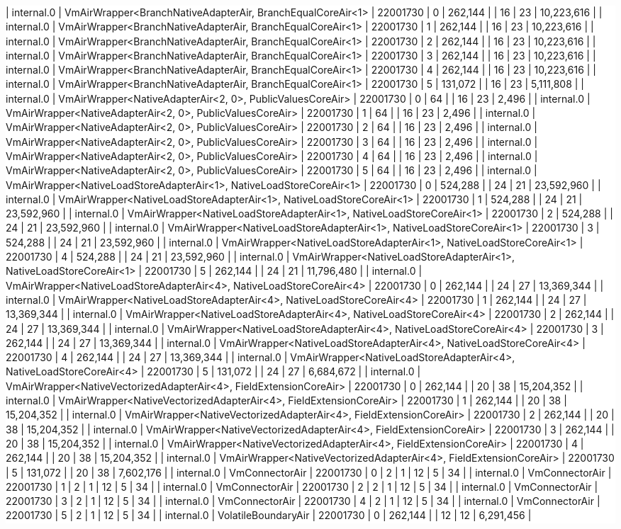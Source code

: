 | internal.0 | VmAirWrapper<BranchNativeAdapterAir, BranchEqualCoreAir<1> | 22001730 | 0 | 262,144 |  | 16 | 23 | 10,223,616 | 
| internal.0 | VmAirWrapper<BranchNativeAdapterAir, BranchEqualCoreAir<1> | 22001730 | 1 | 262,144 |  | 16 | 23 | 10,223,616 | 
| internal.0 | VmAirWrapper<BranchNativeAdapterAir, BranchEqualCoreAir<1> | 22001730 | 2 | 262,144 |  | 16 | 23 | 10,223,616 | 
| internal.0 | VmAirWrapper<BranchNativeAdapterAir, BranchEqualCoreAir<1> | 22001730 | 3 | 262,144 |  | 16 | 23 | 10,223,616 | 
| internal.0 | VmAirWrapper<BranchNativeAdapterAir, BranchEqualCoreAir<1> | 22001730 | 4 | 262,144 |  | 16 | 23 | 10,223,616 | 
| internal.0 | VmAirWrapper<BranchNativeAdapterAir, BranchEqualCoreAir<1> | 22001730 | 5 | 131,072 |  | 16 | 23 | 5,111,808 | 
| internal.0 | VmAirWrapper<NativeAdapterAir<2, 0>, PublicValuesCoreAir> | 22001730 | 0 | 64 |  | 16 | 23 | 2,496 | 
| internal.0 | VmAirWrapper<NativeAdapterAir<2, 0>, PublicValuesCoreAir> | 22001730 | 1 | 64 |  | 16 | 23 | 2,496 | 
| internal.0 | VmAirWrapper<NativeAdapterAir<2, 0>, PublicValuesCoreAir> | 22001730 | 2 | 64 |  | 16 | 23 | 2,496 | 
| internal.0 | VmAirWrapper<NativeAdapterAir<2, 0>, PublicValuesCoreAir> | 22001730 | 3 | 64 |  | 16 | 23 | 2,496 | 
| internal.0 | VmAirWrapper<NativeAdapterAir<2, 0>, PublicValuesCoreAir> | 22001730 | 4 | 64 |  | 16 | 23 | 2,496 | 
| internal.0 | VmAirWrapper<NativeAdapterAir<2, 0>, PublicValuesCoreAir> | 22001730 | 5 | 64 |  | 16 | 23 | 2,496 | 
| internal.0 | VmAirWrapper<NativeLoadStoreAdapterAir<1>, NativeLoadStoreCoreAir<1> | 22001730 | 0 | 524,288 |  | 24 | 21 | 23,592,960 | 
| internal.0 | VmAirWrapper<NativeLoadStoreAdapterAir<1>, NativeLoadStoreCoreAir<1> | 22001730 | 1 | 524,288 |  | 24 | 21 | 23,592,960 | 
| internal.0 | VmAirWrapper<NativeLoadStoreAdapterAir<1>, NativeLoadStoreCoreAir<1> | 22001730 | 2 | 524,288 |  | 24 | 21 | 23,592,960 | 
| internal.0 | VmAirWrapper<NativeLoadStoreAdapterAir<1>, NativeLoadStoreCoreAir<1> | 22001730 | 3 | 524,288 |  | 24 | 21 | 23,592,960 | 
| internal.0 | VmAirWrapper<NativeLoadStoreAdapterAir<1>, NativeLoadStoreCoreAir<1> | 22001730 | 4 | 524,288 |  | 24 | 21 | 23,592,960 | 
| internal.0 | VmAirWrapper<NativeLoadStoreAdapterAir<1>, NativeLoadStoreCoreAir<1> | 22001730 | 5 | 262,144 |  | 24 | 21 | 11,796,480 | 
| internal.0 | VmAirWrapper<NativeLoadStoreAdapterAir<4>, NativeLoadStoreCoreAir<4> | 22001730 | 0 | 262,144 |  | 24 | 27 | 13,369,344 | 
| internal.0 | VmAirWrapper<NativeLoadStoreAdapterAir<4>, NativeLoadStoreCoreAir<4> | 22001730 | 1 | 262,144 |  | 24 | 27 | 13,369,344 | 
| internal.0 | VmAirWrapper<NativeLoadStoreAdapterAir<4>, NativeLoadStoreCoreAir<4> | 22001730 | 2 | 262,144 |  | 24 | 27 | 13,369,344 | 
| internal.0 | VmAirWrapper<NativeLoadStoreAdapterAir<4>, NativeLoadStoreCoreAir<4> | 22001730 | 3 | 262,144 |  | 24 | 27 | 13,369,344 | 
| internal.0 | VmAirWrapper<NativeLoadStoreAdapterAir<4>, NativeLoadStoreCoreAir<4> | 22001730 | 4 | 262,144 |  | 24 | 27 | 13,369,344 | 
| internal.0 | VmAirWrapper<NativeLoadStoreAdapterAir<4>, NativeLoadStoreCoreAir<4> | 22001730 | 5 | 131,072 |  | 24 | 27 | 6,684,672 | 
| internal.0 | VmAirWrapper<NativeVectorizedAdapterAir<4>, FieldExtensionCoreAir> | 22001730 | 0 | 262,144 |  | 20 | 38 | 15,204,352 | 
| internal.0 | VmAirWrapper<NativeVectorizedAdapterAir<4>, FieldExtensionCoreAir> | 22001730 | 1 | 262,144 |  | 20 | 38 | 15,204,352 | 
| internal.0 | VmAirWrapper<NativeVectorizedAdapterAir<4>, FieldExtensionCoreAir> | 22001730 | 2 | 262,144 |  | 20 | 38 | 15,204,352 | 
| internal.0 | VmAirWrapper<NativeVectorizedAdapterAir<4>, FieldExtensionCoreAir> | 22001730 | 3 | 262,144 |  | 20 | 38 | 15,204,352 | 
| internal.0 | VmAirWrapper<NativeVectorizedAdapterAir<4>, FieldExtensionCoreAir> | 22001730 | 4 | 262,144 |  | 20 | 38 | 15,204,352 | 
| internal.0 | VmAirWrapper<NativeVectorizedAdapterAir<4>, FieldExtensionCoreAir> | 22001730 | 5 | 131,072 |  | 20 | 38 | 7,602,176 | 
| internal.0 | VmConnectorAir | 22001730 | 0 | 2 | 1 | 12 | 5 | 34 | 
| internal.0 | VmConnectorAir | 22001730 | 1 | 2 | 1 | 12 | 5 | 34 | 
| internal.0 | VmConnectorAir | 22001730 | 2 | 2 | 1 | 12 | 5 | 34 | 
| internal.0 | VmConnectorAir | 22001730 | 3 | 2 | 1 | 12 | 5 | 34 | 
| internal.0 | VmConnectorAir | 22001730 | 4 | 2 | 1 | 12 | 5 | 34 | 
| internal.0 | VmConnectorAir | 22001730 | 5 | 2 | 1 | 12 | 5 | 34 | 
| internal.0 | VolatileBoundaryAir | 22001730 | 0 | 262,144 |  | 12 | 12 | 6,291,456 | 